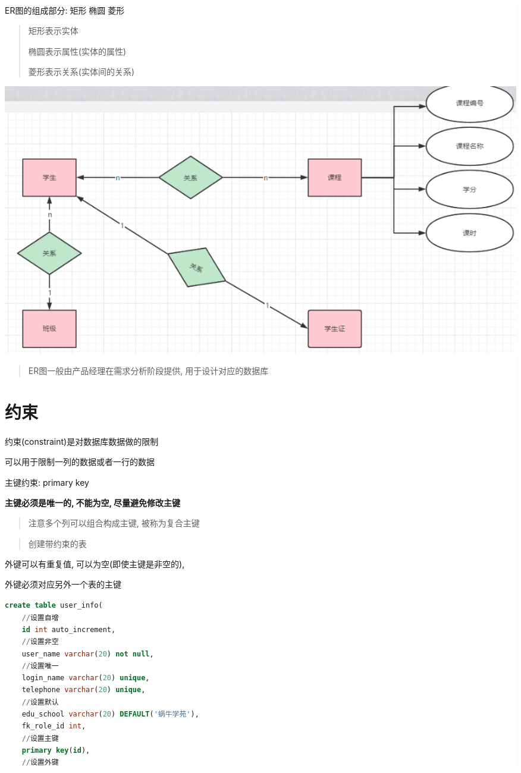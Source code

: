 ER图的组成部分: 矩形	椭圆	菱形

> 矩形表示实体
>
> 椭圆表示属性(实体的属性)
>
> 菱形表示关系(实体间的关系)

![image-20220524144901109](DDL.assets/image-20220524144901109.png)

> ER图一般由产品经理在需求分析阶段提供, 用于设计对应的数据库

# 约束

约束(constraint)是对数据库数据做的限制

可以用于限制一列的数据或者一行的数据

主键约束: primary key

**主键必须是唯一的, 不能为空, 尽量避免修改主键**

> 注意多个列可以组合构成主键, 被称为复合主键

> 创建带约束的表

外键可以有重复值, 可以为空(即使主键是非空的),

外键必须对应另外一个表的主键

```sql
create table user_info(
    //设置自增
	id int auto_increment,
    //设置非空
	user_name varchar(20) not null,
    //设置唯一
	login_name varchar(20) unique,
	telephone varchar(20) unique,
    //设置默认
	edu_school varchar(20) DEFAULT('蜗牛学苑'),
	fk_role_id int,
    //设置主键
	primary key(id),
    //设置外键
```